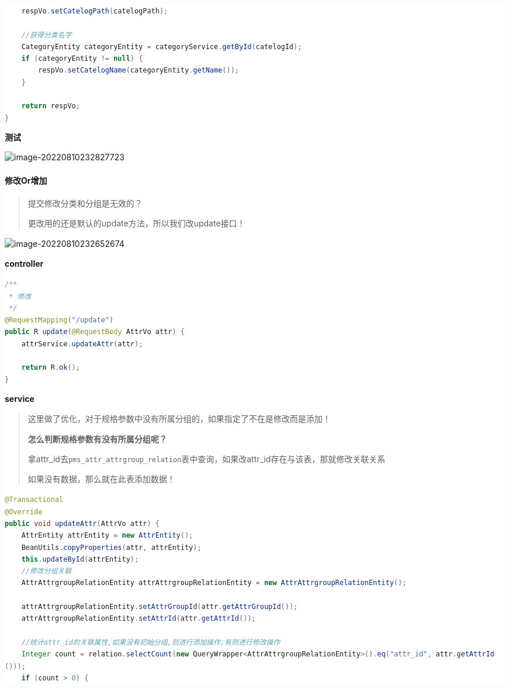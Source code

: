 ```java
    respVo.setCatelogPath(catelogPath);

    //获得分类名字
    CategoryEntity categoryEntity = categoryService.getById(catelogId);
    if (categoryEntity != null) {
        respVo.setCatelogName(categoryEntity.getName());
    }

    return respVo;
}
```

**测试**

![image-20220810232827723](https://typora-1259403628.cos.ap-nanjing.myqcloud.com/image-20220810232827723.png)

#### 修改Or增加

> 提交修改分类和分组是无效的？
>
> 更改用的还是默认的update方法，所以我们改update接口！

![image-20220810232652674](https://typora-1259403628.cos.ap-nanjing.myqcloud.com/image-20220810232652674.png)

**controller**

```java
/**
 * 修改
 */
@RequestMapping("/update")
public R update(@RequestBody AttrVo attr) {
    attrService.updateAttr(attr);

    return R.ok();
}
```

**service**

> 这里做了优化，对于规格参数中没有所属分组的，如果指定了不在是修改而是添加！
>
> **怎么判断规格参数有没有所属分组呢？**
>
> 拿attr_id去`pms_attr_attrgroup_relation`表中查询，如果改attr_id存在与该表，那就修改关联关系
>
> 如果没有数据，那么就在此表添加数据！

```java
@Transactional
@Override
public void updateAttr(AttrVo attr) {
    AttrEntity attrEntity = new AttrEntity();
    BeanUtils.copyProperties(attr, attrEntity);
    this.updateById(attrEntity);
    //修改分组关联
    AttrAttrgroupRelationEntity attrAttrgroupRelationEntity = new AttrAttrgroupRelationEntity();

    attrAttrgroupRelationEntity.setAttrGroupId(attr.getAttrGroupId());
    attrAttrgroupRelationEntity.setAttrId(attr.getAttrId());

    //统计attr_id的关联属性,如果没有初始分组,则进行添加操作;有则进行修改操作
    Integer count = relation.selectCount(new QueryWrapper<AttrAttrgroupRelationEntity>().eq("attr_id", attr.getAttrId()));
    if (count > 0) {
```
